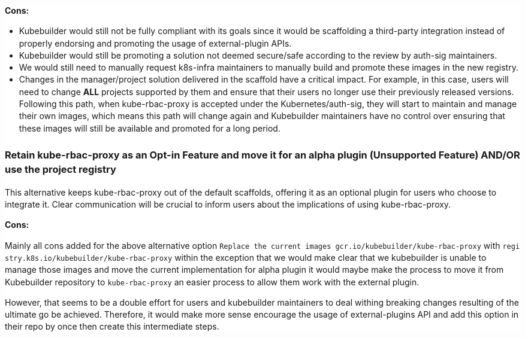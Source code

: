 **Cons:**
- Kubebuilder would still not be fully compliant with its goals since it would be scaffolding a third-party integration instead of properly endorsing and promoting the usage of external-plugin APIs.
- Kubebuilder would still be promoting a solution not deemed secure/safe according to the review by auth-sig maintainers.
- We would still need to manually request k8s-infra maintainers to manually build and promote these images in the new registry.
- Changes in the manager/project solution delivered in the scaffold have a critical impact. For example, in this case, users
will need to change **ALL** projects supported by them and ensure that their users no longer use their previously released versions.
Following this path, when kube-rbac-proxy is accepted under the Kubernetes/auth-sig, they will start to maintain and manage
their own images, which means this path will change again and Kubebuilder maintainers have no control over ensuring that
these images will still be available and promoted for a long period.

### Retain kube-rbac-proxy as an Opt-in Feature and move it for an alpha plugin (Unsupported Feature) AND/OR use the project registry

This alternative keeps kube-rbac-proxy out of the default scaffolds, offering it as an optional plugin for users who choose
to integrate it. Clear communication will be crucial to inform users about the implications of using kube-rbac-proxy.

**Cons:**

Mainly all cons added for the above alternative option `Replace the current images gcr.io/kubebuilder/kube-rbac-proxy`
with `registry.k8s.io/kubebuilder/kube-rbac-proxy` within the exception that we would make clear that we kubebuilder
is unable to manage those images and move the current implementation for alpha plugin
it would maybe make the process to move it from Kubebuilder repository to `kube-rbac-proxy` an
easier process to allow them work with the external plugin.

However, that seems to be a double effort for users and kubebuilder maintainers to deal withing breaking changes
resulting of the ultimate go be achieved. Therefore, it would make more sense
encourage the usage of external-plugins API and add this option in their
repo by once then create this intermediate steps.

[kube-rbac-proxy]: https://github.com/brancz/kube-rbac-proxy
[external-plugins]: https://kubebuilder.io/plugins/external-plugins
[registry.k8s.io]: https://github.com/kubernetes/registry.k8s.io
[container-registry-dep]: https://cloud.google.com/artifact-registry/docs/transition/prepare-gcr-shutdown
[kb-images-repo]: https://console.cloud.google.com/gcr/images/kubebuilder/GLOBAL/kube-rbac-proxy
[slack-eta-thread]: https://kubernetes.slack.com/archives/CCK68P2Q2/p1712622102206909
[cr-pr]: https://github.com/kubernetes-sigs/controller-runtime/pull/2407
[k8s-doc-networkpolicies]: https://kubernetes.io/docs/concepts/services-networking/network-policies/
[cert-manager]:https://cert-manager.io/